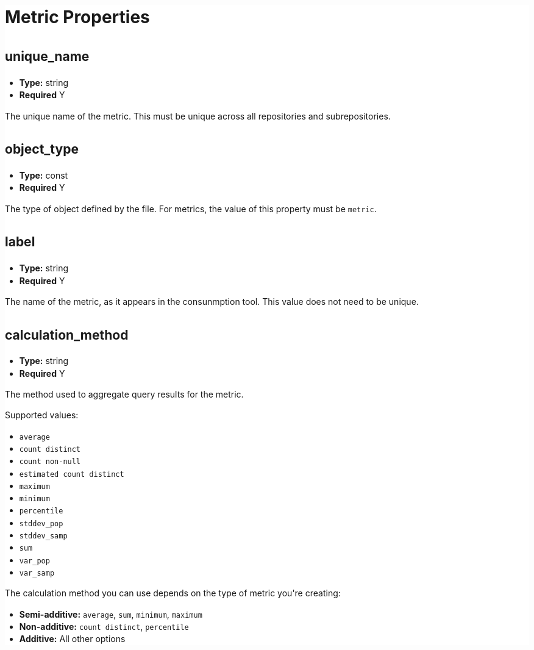 # Metric Properties

## unique_name

- **Type:** string
- **Required** Y

The unique name of the metric. This must be unique across all
repositories and subrepositories.

## object_type

- **Type:** const
- **Required** Y

The type of object defined by the file. For metrics, the value of this
property must be `metric`.

## label

- **Type:** string
- **Required** Y

The name of the metric, as it appears in the consunmption tool. This value does not
need to be unique.

## calculation_method

- **Type:** string
- **Required** Y

The method used to aggregate query results for the metric.

Supported values:

- `average`
- `count distinct`
- `count non-null`
- `estimated count distinct`
- `maximum`
- `minimum`
- `percentile`
- `stddev_pop`
- `stddev_samp`
- `sum`
- `var_pop`
- `var_samp`

The calculation method you can use depends on the type of metric you're
creating:

- **Semi-additive:** `average`, `sum`, `minimum`, `maximum`
- **Non-additive:** `count distinct`, `percentile`
- **Additive:** All other options

